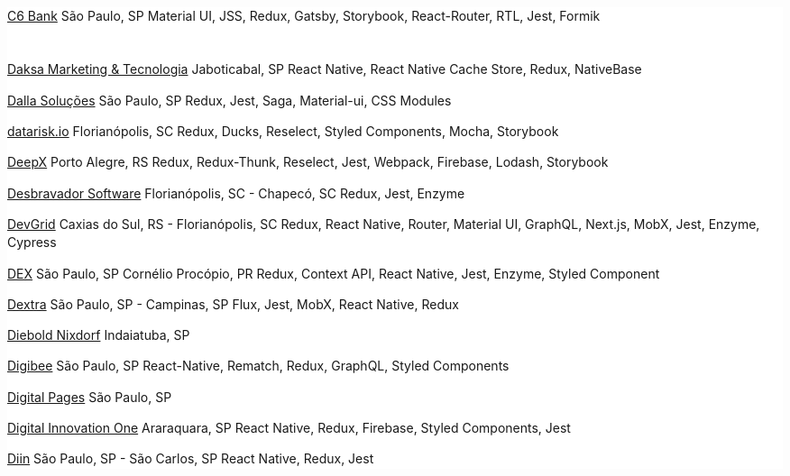 [C6 Bank](https://www.c6bank.com/)
São Paulo, SP
Material UI, JSS, Redux, Gatsby, Storybook, React-Router, RTL, Jest, Formik

#

[Daksa Marketing & Tecnologia](https://www.daksa.com.br/)
Jaboticabal, SP  React
Native, React Native Cache Store, Redux, NativeBase

[Dalla Soluções](http://dallasolucoes.com.br/)
São Paulo, SP
Redux, Jest, Saga, Material-ui, CSS Modules

[datarisk.io](http://datarisk.io/)
Florianópolis, SC
Redux, Ducks, Reselect, Styled Components, Mocha, Storybook

[DeepX](https://www.deepx.it/)
Porto Alegre, RS
Redux, Redux-Thunk, Reselect, Jest, Webpack, Firebase, Lodash, Storybook

[Desbravador Software](http://www.desbravador.com.br/)
Florianópolis, SC - Chapecó, SC
Redux, Jest, Enzyme

[DevGrid](https://devgrid.co.uk)
Caxias do Sul, RS - Florianópolis, SC
Redux, React Native, Router, Material UI, GraphQL, Next.js, MobX, Jest, Enzyme, Cypress

[DEX](https://dex.company)
São Paulo, SP
Cornélio Procópio, PR
Redux, Context API, React Native, Jest, Enzyme, Styled Component

[Dextra](http://dextra.com.br)
São Paulo, SP - Campinas, SP
Flux, Jest, MobX, React Native, Redux

[Diebold Nixdorf](https://www.dieboldnixdorf.com.br/)
Indaiatuba, SP

[Digibee](https://www.digibee.com.br/)
São Paulo, SP
React-Native, Rematch, Redux, GraphQL, Styled Components

[Digital Pages](https://portugues.digitalpages.com.br/)
São Paulo, SP

[Digital Innovation One](http://digitalinnovation.one/)
Araraquara, SP
React Native, Redux, Firebase, Styled Components, Jest

[Diin](https://diin.com.br/)
São Paulo, SP - São Carlos, SP
React Native, Redux, Jest

#
